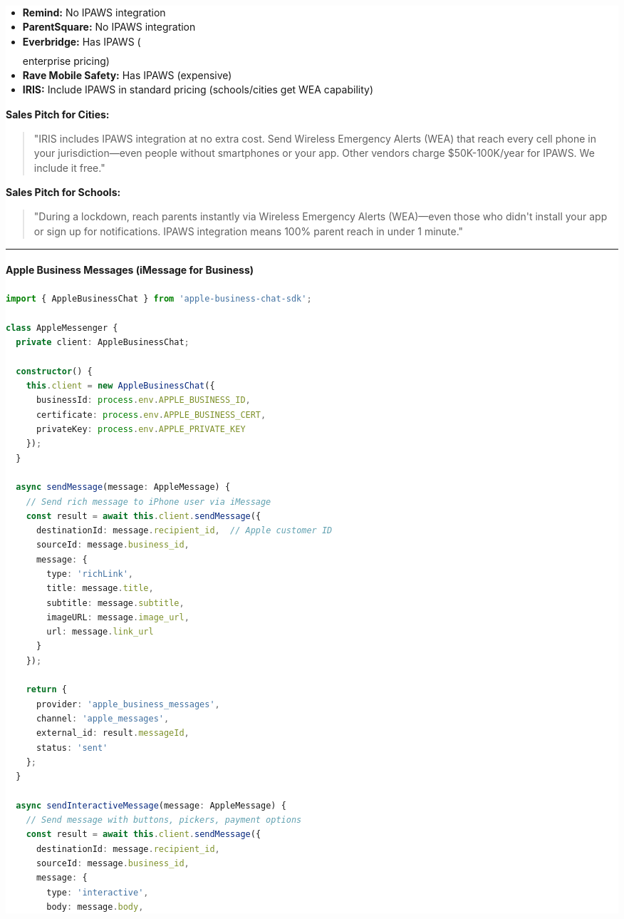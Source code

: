 - **Remind:** No IPAWS integration
- **ParentSquare:** No IPAWS integration
- **Everbridge:** Has IPAWS ($$$$ enterprise pricing)
- **Rave Mobile Safety:** Has IPAWS (expensive)
- **IRIS:** Include IPAWS in standard pricing (schools/cities get WEA capability)

**Sales Pitch for Cities:**

> "IRIS includes IPAWS integration at no extra cost. Send Wireless Emergency Alerts (WEA) that reach every cell phone in your jurisdiction—even people without smartphones or your app. Other vendors charge $50K-100K/year for IPAWS. We include it free."

**Sales Pitch for Schools:**

> "During a lockdown, reach parents instantly via Wireless Emergency Alerts (WEA)—even those who didn't install your app or sign up for notifications. IPAWS integration means 100% parent reach in under 1 minute."

---

#### **Apple Business Messages (iMessage for Business)**

```typescript
import { AppleBusinessChat } from 'apple-business-chat-sdk';

class AppleMessenger {
  private client: AppleBusinessChat;

  constructor() {
    this.client = new AppleBusinessChat({
      businessId: process.env.APPLE_BUSINESS_ID,
      certificate: process.env.APPLE_BUSINESS_CERT,
      privateKey: process.env.APPLE_PRIVATE_KEY
    });
  }

  async sendMessage(message: AppleMessage) {
    // Send rich message to iPhone user via iMessage
    const result = await this.client.sendMessage({
      destinationId: message.recipient_id,  // Apple customer ID
      sourceId: message.business_id,
      message: {
        type: 'richLink',
        title: message.title,
        subtitle: message.subtitle,
        imageURL: message.image_url,
        url: message.link_url
      }
    });

    return {
      provider: 'apple_business_messages',
      channel: 'apple_messages',
      external_id: result.messageId,
      status: 'sent'
    };
  }

  async sendInteractiveMessage(message: AppleMessage) {
    // Send message with buttons, pickers, payment options
    const result = await this.client.sendMessage({
      destinationId: message.recipient_id,
      sourceId: message.business_id,
      message: {
        type: 'interactive',
        body: message.body,
```